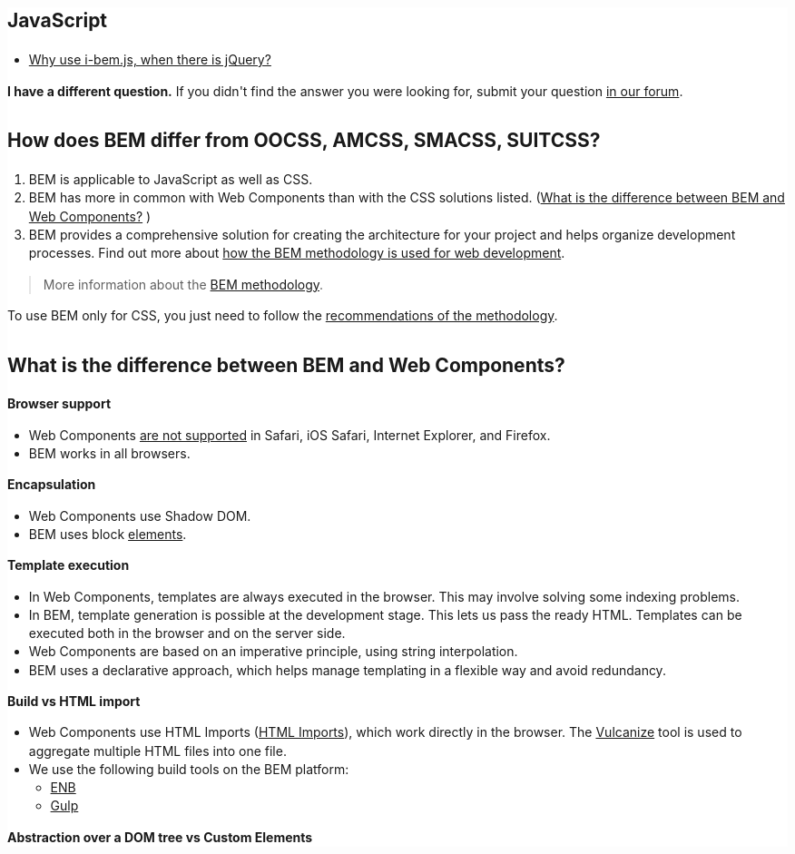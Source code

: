 ## JavaScript

* [Why use i-bem.js, when there is jQuery?](#why-use-i-bemjs-when-there-is-jquery)

**I have a different question.** If you didn't find the answer you were looking for, submit your question [in our forum](https://en.bem.info/forum/).

## How does BEM differ from OOCSS, AMCSS, SMACSS, SUITCSS?

1. BEM is applicable to JavaScript as well as CSS.
2. BEM has more in common with Web Components than with the CSS solutions listed. ([What is the difference between BEM and Web Components?](#what-is-the-difference-between-bem-and-web-components) )
3. BEM provides a comprehensive solution for creating the architecture for your project and helps organize development processes. Find out more about [how the BEM methodology is used for web development](../method/solved-problems/solved-problems.en.md).

> More information about the [BEM methodology](https://en.bem.info/method/).

To use BEM only for CSS, you just need to follow the [recommendations of the methodology](../method/bem-for-css/bem-for-css.en.md).

## What is the difference between BEM and Web Components?

**Browser support**

* Web Components [are not supported](http://caniuse.com/#search=Web%20Components) in Safari, iOS Safari, Internet Explorer, and Firefox.
* BEM works in all browsers.

**Encapsulation**

* Web Components use Shadow DOM.
* BEM uses block [elements](../method/key-concepts/key-concepts.en.md#element).

**Template execution**

* In Web Components, templates are always executed in the browser. This may involve solving some indexing problems.
* In BEM, template generation is possible at the development stage. This lets us pass the ready HTML. Templates can be executed both in the browser and on the server side.
* Web Components are based on an imperative principle, using string interpolation.
* BEM uses a declarative approach, which helps manage templating in a flexible way and avoid redundancy.

**Build vs HTML import**

* Web Components use HTML Imports ([HTML Imports](https://w3c.github.io/webcomponents/spec/imports/)), which work directly in the browser. The [Vulcanize](http://webcomponents.org/articles/introduction-to-html-imports/#aggregating-network-requests) tool is used to aggregate multiple HTML files into one file.
* We use the following build tools on the BEM platform:
  * [ENB](https://en.bem.info/tools/bem/enb-bem/)
  * [Gulp](http://gulpjs.com)

**Abstraction over a DOM tree vs Custom Elements**
